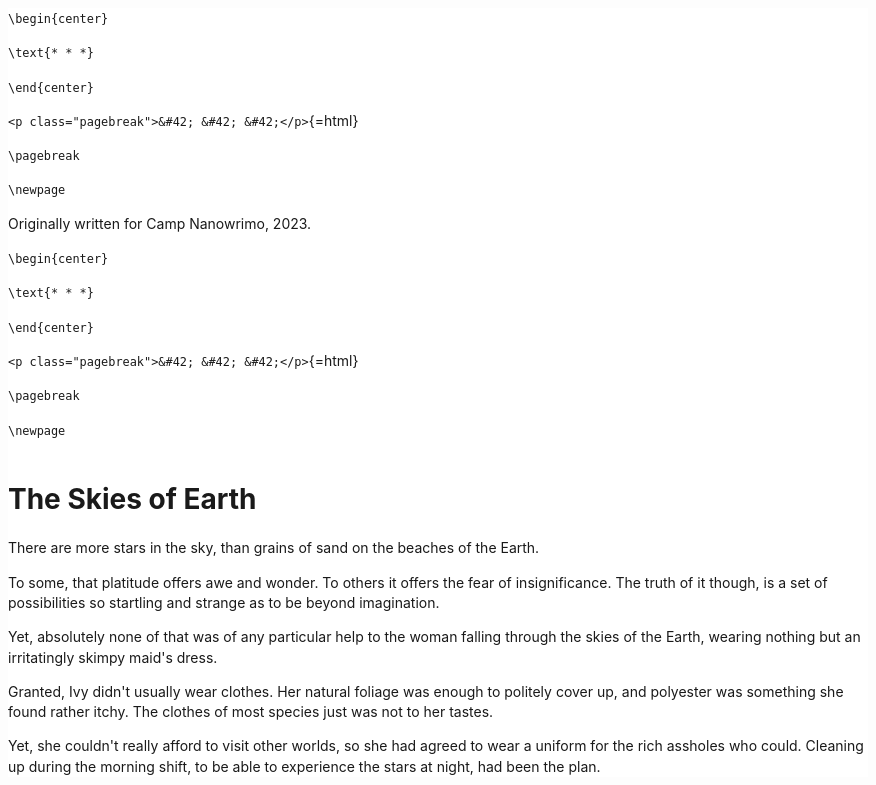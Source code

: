 ```{=latex}
\begin{center}
```
```{=latex}
\text{* * *}
```
```{=latex}
\end{center}
```
`<p class="pagebreak">&#42; &#42; &#42;</p>`{=html}

```{=latex}
\pagebreak
```
```{=latex}
\newpage
```
Originally written for Camp Nanowrimo, 2023.

```{=latex}
\begin{center}
```
```{=latex}
\text{* * *}
```
```{=latex}
\end{center}
```
`<p class="pagebreak">&#42; &#42; &#42;</p>`{=html}

```{=latex}
\pagebreak
```
```{=latex}
\newpage
```
The Skies of Earth
==================

There are more stars in the sky, than grains of sand on the beaches of
the Earth.

To some, that platitude offers awe and wonder. To others it offers the
fear of insignificance. The truth of it though, is a set of
possibilities so startling and strange as to be beyond imagination.

Yet, absolutely none of that was of any particular help to the woman
falling through the skies of the Earth, wearing nothing but an
irritatingly skimpy maid's dress.

Granted, Ivy didn't usually wear clothes. Her natural foliage was enough
to politely cover up, and polyester was something she found rather
itchy. The clothes of most species just was not to her tastes.

Yet, she couldn't really afford to visit other worlds, so she had agreed
to wear a uniform for the rich assholes who could. Cleaning up during
the morning shift, to be able to experience the stars at night, had been
the plan.
